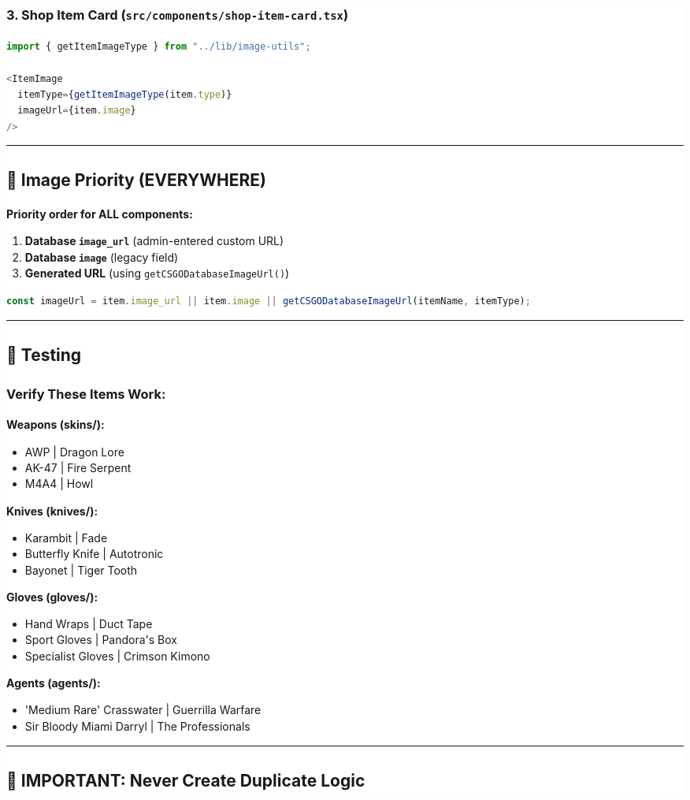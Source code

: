 ### 3. Shop Item Card (`src/components/shop-item-card.tsx`)
```typescript
import { getItemImageType } from "../lib/image-utils";

<ItemImage
  itemType={getItemImageType(item.type)}
  imageUrl={item.image}
/>
```

---

## 🎯 Image Priority (EVERYWHERE)

**Priority order for ALL components:**

1. **Database `image_url`** (admin-entered custom URL)
2. **Database `image`** (legacy field)
3. **Generated URL** (using `getCSGODatabaseImageUrl()`)

```typescript
const imageUrl = item.image_url || item.image || getCSGODatabaseImageUrl(itemName, itemType);
```

---

## 🧪 Testing

### Verify These Items Work:

**Weapons (skins/):**
- AWP | Dragon Lore
- AK-47 | Fire Serpent
- M4A4 | Howl

**Knives (knives/):**
- Karambit | Fade
- Butterfly Knife | Autotronic
- Bayonet | Tiger Tooth

**Gloves (gloves/):**
- Hand Wraps | Duct Tape
- Sport Gloves | Pandora's Box
- Specialist Gloves | Crimson Kimono

**Agents (agents/):**
- 'Medium Rare' Crasswater | Guerrilla Warfare
- Sir Bloody Miami Darryl | The Professionals

---

## 🚨 IMPORTANT: Never Create Duplicate Logic
